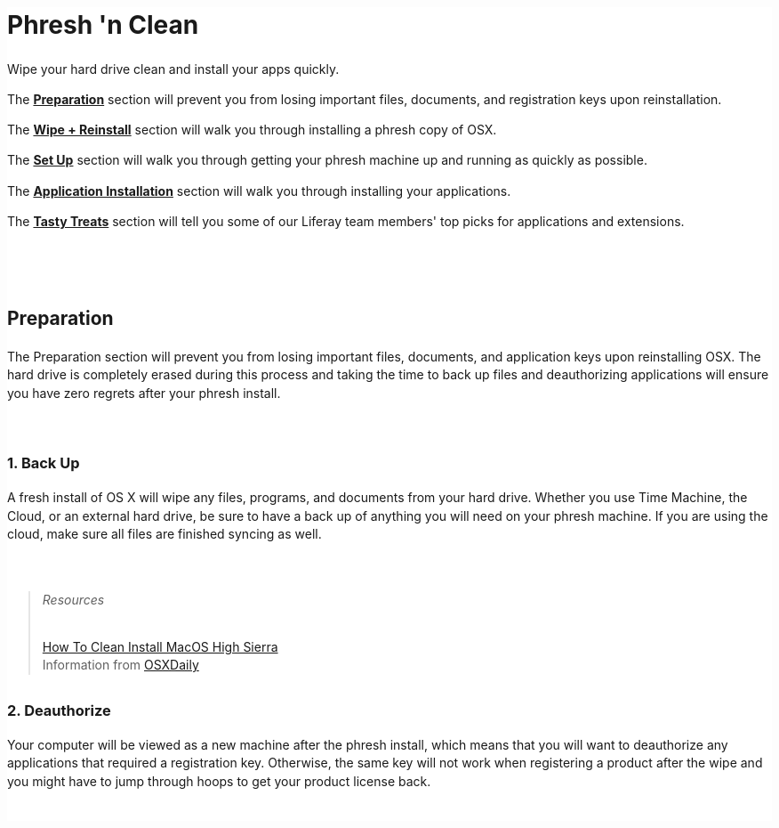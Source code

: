 # Phresh 'n Clean
   Wipe your hard drive clean and install your apps quickly.
   
   The [**Preparation**](https://github.com/naoki-evan-hisamoto/phresh-n-clean/blob/master/README.md#preparation) section will prevent you from losing important files, documents, and registration keys upon reinstallation.
   
   The [**Wipe + Reinstall**](https://github.com/naoki-evan-hisamoto/phresh-n-clean/blob/master/README.md#wipe--reinstall) section will walk you through installing a phresh copy of OSX.
   
   The [**Set Up**](https://github.com/naoki-evan-hisamoto/phresh-n-clean/blob/master/README.md#set-up) section will walk you through getting your phresh machine up and running as quickly as possible.   
   
   The [**Application Installation**](https://github.com/naoki-evan-hisamoto/phresh-n-clean/blob/master/README.md#application-installation) section will walk you through installing your applications.   
   
   The [**Tasty Treats**](https://github.com/naoki-evan-hisamoto/phresh-n-clean/blob/master/README.md#tasty-treats) section will tell you some of our Liferay team members' top picks for applications and extensions.  

</br>
</br>

## Preparation
The Preparation section will prevent you from losing important files, documents, and application keys upon reinstalling OSX. The hard drive is completely erased during this process and taking the time to back up files and deauthorizing applications will ensure you have zero regrets after your phresh install.

</br>

### 1. Back Up
A fresh install of OS X will wipe any files, programs, and documents from your hard drive. Whether you use Time Machine, the Cloud, or an external hard drive, be sure to have a back up of anything you will need on your phresh machine. If you are using the cloud, make sure all files are finished syncing as well.

</br>

> ###### Resources
> [How To Clean Install MacOS High Sierra](http://osxdaily.com/2017/10/02/clean-install-macos-high-sierra/)  
> Information from [OSXDaily](http://osxdaily.com/2017/10/02/clean-install-macos-high-sierra/)

## 

### 2. Deauthorize  
Your computer will be viewed as a new machine after the phresh install, which means that you will want to deauthorize any applications that required a registration key. Otherwise, the same key will not work when registering a product after the wipe and you might have to jump through hoops to get your product license back.

</br>
